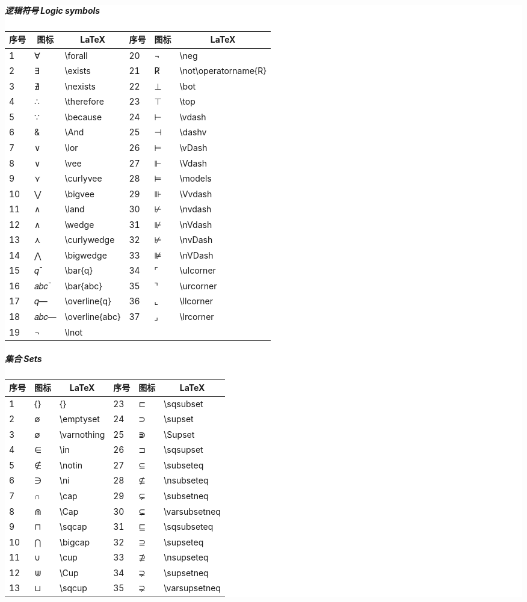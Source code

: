 ##### 逻辑符号 Logic symbols

| 序号 | 图标     | LaTeX          | 序号 | 图标 | LaTeX                |
| ---- | -------- | -------------- | ---- | ---- | -------------------- |
| 1    | ∀       | \forall        | 20   | ¬   | \neg                 |
| 2    | ∃       | \exists        | 21   | R̸  | \not\operatorname{R} |
| 3    | ∄       | \nexists       | 22   | ⊥   | \bot                 |
| 4    | ∴       | \therefore     | 23   | ⊤   | \top                 |
| 5    | ∵       | \because       | 24   | ⊢   | \vdash               |
| 6    | &        | \And           | 25   | ⊣   | \dashv               |
| 7    | ∨       | \lor           | 26   | ⊨   | \vDash               |
| 8    | ∨       | \vee           | 27   | ⊩   | \Vdash               |
| 9    | ⋎       | \curlyvee      | 28   | ⊨   | \models              |
| 10   | ⋁       | \bigvee        | 29   | ⊪   | \Vvdash              |
| 11   | ∧       | \land          | 30   | ⊬   | \nvdash              |
| 12   | ∧       | \wedge         | 31   | ⊮   | \nVdash              |
| 13   | ⋏       | \curlywedge    | 32   | ⊭   | \nvDash              |
| 14   | ⋀       | \bigwedge      | 33   | ⊯   | \nVDash              |
| 15   | 𝑞¯     | \bar{q}        | 34   | ⌜   | \ulcorner            |
| 16   | 𝑎𝑏𝑐¯ | \bar{abc}      | 35   | ⌝   | \urcorner            |
| 17   | 𝑞―     | \overline{q}   | 36   | ⌞   | \llcorner            |
| 18   | 𝑎𝑏𝑐― | \overline{abc} | 37   | ⌟   | \lrcorner            |
| 19   | ¬       | \lnot          |      |      |                      |

##### 集合 Sets

| 序号 | 图标 | LaTeX          | 序号 | 图标 | LaTeX          |
| ---- | ---- | -------------- | ---- | ---- | -------------- |
| 1    | {}   | {}             | 23   | ⊏   | \sqsubset      |
| 2    | ∅   | \emptyset      | 24   | ⊃   | \supset        |
| 3    | ∅   | \varnothing    | 25   | ⋑   | \Supset        |
| 4    | ∈   | \in            | 26   | ⊐   | \sqsupset      |
| 5    | ∉   | \notin         | 27   | ⊆   | \subseteq      |
| 6    | ∋   | \ni            | 28   | ⊈   | \nsubseteq     |
| 7    | ∩   | \cap           | 29   | ⊊   | \subsetneq     |
| 8    | ⋒   | \Cap           | 30   | ⊊   | \varsubsetneq  |
| 9    | ⊓   | \sqcap         | 31   | ⊑   | \sqsubseteq    |
| 10   | ⋂   | \bigcap        | 32   | ⊇   | \supseteq      |
| 11   | ∪   | \cup           | 33   | ⊉   | \nsupseteq     |
| 12   | ⋓   | \Cup           | 34   | ⊋   | \supsetneq     |
| 13   | ⊔   | \sqcup         | 35   | ⊋   | \varsupsetneq  |
